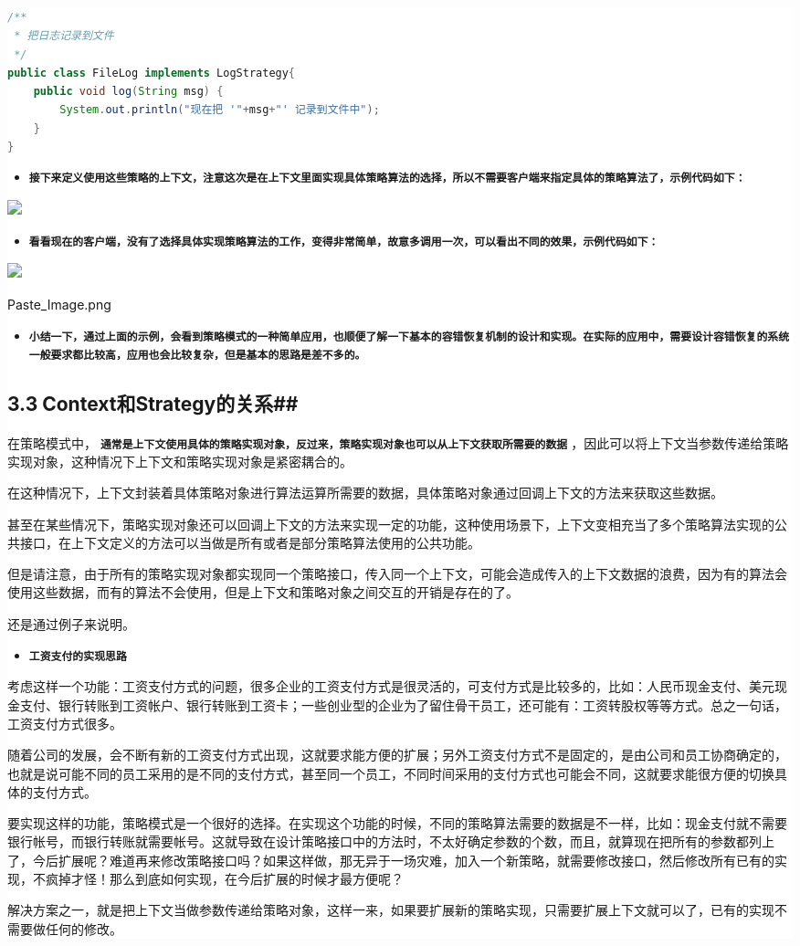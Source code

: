 ```java
/**
 * 把日志记录到文件
 */
public class FileLog implements LogStrategy{
    public void log(String msg) {
        System.out.println("现在把 '"+msg+"' 记录到文件中");
    }
}

```

* **`接下来定义使用这些策略的上下文，注意这次是在上下文里面实现具体策略算法的选择，所以不需要客户端来指定具体的策略算法了，示例代码如下：`** 



![][3]


* **`看看现在的客户端，没有了选择具体实现策略算法的工作，变得非常简单，故意多调用一次，可以看出不同的效果，示例代码如下：`** 



![][4]


Paste_Image.png


* **`小结一下，通过上面的示例，会看到策略模式的一种简单应用，也顺便了解一下基本的容错恢复机制的设计和实现。在实际的应用中，需要设计容错恢复的系统一般要求都比较高，应用也会比较复杂，但是基本的思路是差不多的。`** 


## 3.3 Context和Strategy的关系##

在策略模式中， **`通常是上下文使用具体的策略实现对象，反过来，策略实现对象也可以从上下文获取所需要的数据`** ，因此可以将上下文当参数传递给策略实现对象，这种情况下上下文和策略实现对象是紧密耦合的。

在这种情况下，上下文封装着具体策略对象进行算法运算所需要的数据，具体策略对象通过回调上下文的方法来获取这些数据。

甚至在某些情况下，策略实现对象还可以回调上下文的方法来实现一定的功能，这种使用场景下，上下文变相充当了多个策略算法实现的公共接口，在上下文定义的方法可以当做是所有或者是部分策略算法使用的公共功能。

但是请注意，由于所有的策略实现对象都实现同一个策略接口，传入同一个上下文，可能会造成传入的上下文数据的浪费，因为有的算法会使用这些数据，而有的算法不会使用，但是上下文和策略对象之间交互的开销是存在的了。

还是通过例子来说明。

* **`工资支付的实现思路`** 


考虑这样一个功能：工资支付方式的问题，很多企业的工资支付方式是很灵活的，可支付方式是比较多的，比如：人民币现金支付、美元现金支付、银行转账到工资帐户、银行转账到工资卡；一些创业型的企业为了留住骨干员工，还可能有：工资转股权等等方式。总之一句话，工资支付方式很多。

随着公司的发展，会不断有新的工资支付方式出现，这就要求能方便的扩展；另外工资支付方式不是固定的，是由公司和员工协商确定的，也就是说可能不同的员工采用的是不同的支付方式，甚至同一个员工，不同时间采用的支付方式也可能会不同，这就要求能很方便的切换具体的支付方式。

要实现这样的功能，策略模式是一个很好的选择。在实现这个功能的时候，不同的策略算法需要的数据是不一样，比如：现金支付就不需要银行帐号，而银行转账就需要帐号。这就导致在设计策略接口中的方法时，不太好确定参数的个数，而且，就算现在把所有的参数都列上了，今后扩展呢？难道再来修改策略接口吗？如果这样做，那无异于一场灾难，加入一个新策略，就需要修改接口，然后修改所有已有的实现，不疯掉才怪！那么到底如何实现，在今后扩展的时候才最方便呢？

解决方案之一，就是把上下文当做参数传递给策略对象，这样一来，如果要扩展新的策略实现，只需要扩展上下文就可以了，已有的实现不需要做任何的修改。


[0]: ./img/2062729-ef0d42dc4e349c8b.png
[1]: ./img/2062729-b52fc4341402a207.png
[2]: ./img/2062729-0faacb797965ed19.png
[3]: ./img/2062729-f915a565ce19b1a2.png
[4]: ./img/2062729-7631799414b1f2fb.png
[5]: ./img/2062729-c0e29970a8a8f4f6.png
[6]: ./img/2062729-2e9902b50a2c6e14.png